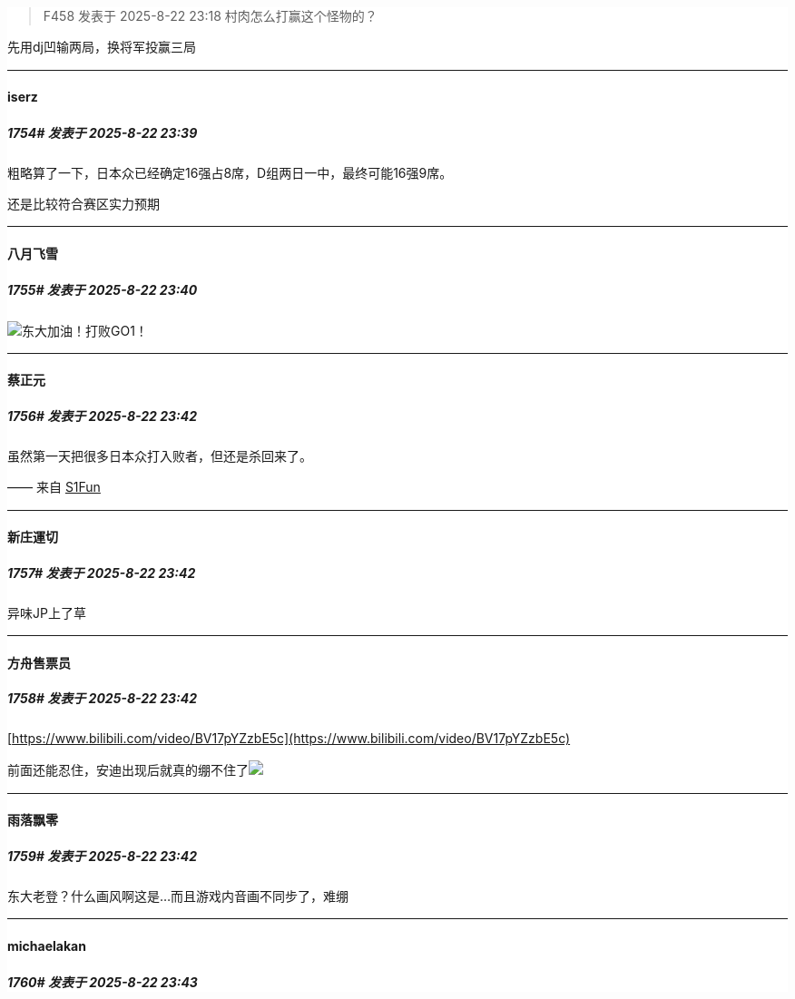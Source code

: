 <blockquote>F458 发表于 2025-8-22 23:18
村肉怎么打赢这个怪物的？</blockquote>
先用dj凹输两局，换将军投赢三局

*****

####  iserz  
##### 1754#       发表于 2025-8-22 23:39

粗略算了一下，日本众已经确定16强占8席，D组两日一中，最终可能16强9席。

还是比较符合赛区实力预期

*****

####  八月飞雪  
##### 1755#       发表于 2025-8-22 23:40

<img src="https://static.stage1st.com/image/smiley/face2017/025.png" referrerpolicy="no-referrer">东大加油！打败GO1！

*****

####  蔡正元  
##### 1756#       发表于 2025-8-22 23:42

虽然第一天把很多日本众打入败者，但还是杀回来了。

—— 来自 [S1Fun](https://s1fun.koalcat.com)

*****

####  新庄運切  
##### 1757#       发表于 2025-8-22 23:42

异味JP上了草

*****

####  方舟售票员  
##### 1758#       发表于 2025-8-22 23:42

[https://www.bilibili.com/video/BV17pYZzbE5c](https://www.bilibili.com/video/BV17pYZzbE5c)

前面还能忍住，安迪出现后就真的绷不住了<img src="https://static.stage1st.com/image/smiley/face2017/056.gif" referrerpolicy="no-referrer">

*****

####  雨落飘零  
##### 1759#       发表于 2025-8-22 23:42

东大老登？什么画风啊这是…而且游戏内音画不同步了，难绷

*****

####  michaelakan  
##### 1760#       发表于 2025-8-22 23:43
